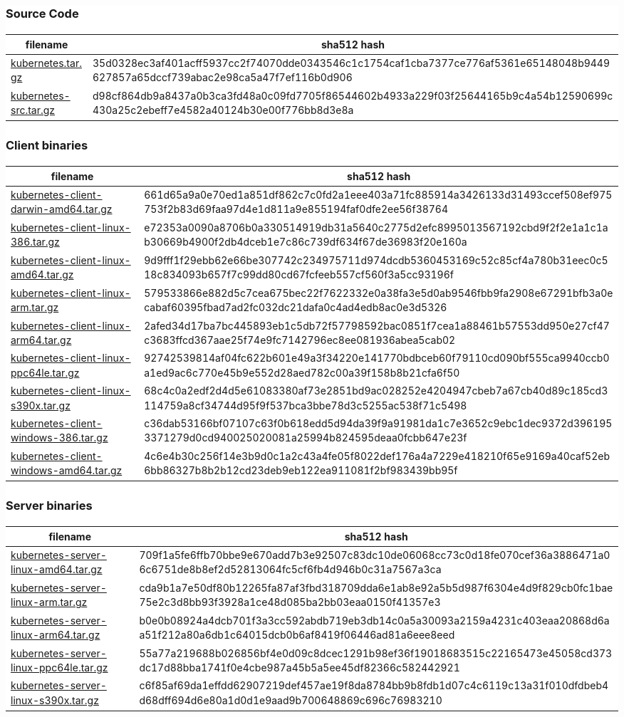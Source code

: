 ### Source Code

filename | sha512 hash
-------- | -----------
[kubernetes.tar.gz](https://dl.k8s.io/v1.19.10/kubernetes.tar.gz) | 35d0328ec3af401acff5937cc2f74070dde0343546c1c1754caf1cba7377ce776af5361e65148048b9449627857a65dccf739abac2e98ca5a47f7ef116b0d906
[kubernetes-src.tar.gz](https://dl.k8s.io/v1.19.10/kubernetes-src.tar.gz) | d98cf864db9a8437a0b3ca3fd48a0c09fd7705f86544602b4933a229f03f25644165b9c4a54b12590699c430a25c2ebeff7e4582a40124b30e00f776bb8d3e8a

### Client binaries

filename | sha512 hash
-------- | -----------
[kubernetes-client-darwin-amd64.tar.gz](https://dl.k8s.io/v1.19.10/kubernetes-client-darwin-amd64.tar.gz) | 661d65a9a0e70ed1a851df862c7c0fd2a1eee403a71fc885914a3426133d31493ccef508ef975753f2b83d69faa97d4e1d811a9e855194faf0dfe2ee56f38764
[kubernetes-client-linux-386.tar.gz](https://dl.k8s.io/v1.19.10/kubernetes-client-linux-386.tar.gz) | e72353a0090a8706b0a330514919db31a5640c2775d2efc8995013567192cbd9f2f2e1a1c1ab30669b4900f2db4dceb1e7c86c739df634f67de36983f20e160a
[kubernetes-client-linux-amd64.tar.gz](https://dl.k8s.io/v1.19.10/kubernetes-client-linux-amd64.tar.gz) | 9d9fff1f29ebb62e66be307742c234975711d974dcdb5360453169c52c85cf4a780b31eec0c518c834093b657f7c99dd80cd67fcfeeb557cf560f3a5cc93196f
[kubernetes-client-linux-arm.tar.gz](https://dl.k8s.io/v1.19.10/kubernetes-client-linux-arm.tar.gz) | 579533866e882d5c7cea675bec22f7622332e0a38fa3e5d0ab9546fbb9fa2908e67291bfb3a0ecabaf60395fbad7ad2fc032dc21dafa0c4ad4edb8ac0e3d5326
[kubernetes-client-linux-arm64.tar.gz](https://dl.k8s.io/v1.19.10/kubernetes-client-linux-arm64.tar.gz) | 2afed34d17ba7bc445893eb1c5db72f57798592bac0851f7cea1a88461b57553dd950e27cf47c3683ffcd367aae25f74e9fc7142796ec8ee081936abea5cab02
[kubernetes-client-linux-ppc64le.tar.gz](https://dl.k8s.io/v1.19.10/kubernetes-client-linux-ppc64le.tar.gz) | 92742539814af04fc622b601e49a3f34220e141770bdbceb60f79110cd090bf555ca9940ccb0a1ed9ac6c770e45b9e552d28aed782c00a39f158b8b21cfa6f50
[kubernetes-client-linux-s390x.tar.gz](https://dl.k8s.io/v1.19.10/kubernetes-client-linux-s390x.tar.gz) | 68c4c0a2edf2d4d5e61083380af73e2851bd9ac028252e4204947cbeb7a67cb40d89c185cd3114759a8cf34744d95f9f537bca3bbe78d3c5255ac538f71c5498
[kubernetes-client-windows-386.tar.gz](https://dl.k8s.io/v1.19.10/kubernetes-client-windows-386.tar.gz) | c36dab53166bf07107c63f0b618edd5d94da39f9a91981da1c7e3652c9ebc1dec9372d3961953371279d0cd940025020081a25994b824595deaa0fcbb647e23f
[kubernetes-client-windows-amd64.tar.gz](https://dl.k8s.io/v1.19.10/kubernetes-client-windows-amd64.tar.gz) | 4c6e4b30c256f14e3b9d0c1a2c43a4fe05f8022def176a4a7229e418210f65e9169a40caf52eb6bb86327b8b2b12cd23deb9eb122ea911081f2bf983439bb95f

### Server binaries

filename | sha512 hash
-------- | -----------
[kubernetes-server-linux-amd64.tar.gz](https://dl.k8s.io/v1.19.10/kubernetes-server-linux-amd64.tar.gz) | 709f1a5fe6ffb70bbe9e670add7b3e92507c83dc10de06068cc73c0d18fe070cef36a3886471a06c6751de8b8ef2d52813064fc5cf6fb4d946b0c31a7567a3ca
[kubernetes-server-linux-arm.tar.gz](https://dl.k8s.io/v1.19.10/kubernetes-server-linux-arm.tar.gz) | cda9b1a7e50df80b12265fa87af3fbd318709dda6e1ab8e92a5b5d987f6304e4d9f829cb0fc1bae75e2c3d8bb93f3928a1ce48d085ba2bb03eaa0150f41357e3
[kubernetes-server-linux-arm64.tar.gz](https://dl.k8s.io/v1.19.10/kubernetes-server-linux-arm64.tar.gz) | b0e0b08924a4dcb701f3a3cc592abdb719eb3db14c0a5a30093a2159a4231c403eaa20868d6aa51f212a80a6db1c64015dcb0b6af8419f06446ad81a6eee8eed
[kubernetes-server-linux-ppc64le.tar.gz](https://dl.k8s.io/v1.19.10/kubernetes-server-linux-ppc64le.tar.gz) | 55a77a219688b026856bf4e0d09c8dcec1291b98ef36f19018683515c22165473e45058cd373dc17d88bba1741f0e4cbe987a45b5a5ee45df82366c582442921
[kubernetes-server-linux-s390x.tar.gz](https://dl.k8s.io/v1.19.10/kubernetes-server-linux-s390x.tar.gz) | c6f85af69da1effdd62907219def457ae19f8da8784bb9b8fdb1d07c4c6119c13a31f010dfdbeb4d68dff694d6e80a1d0d1e9aad9b700648869c696c76983210
